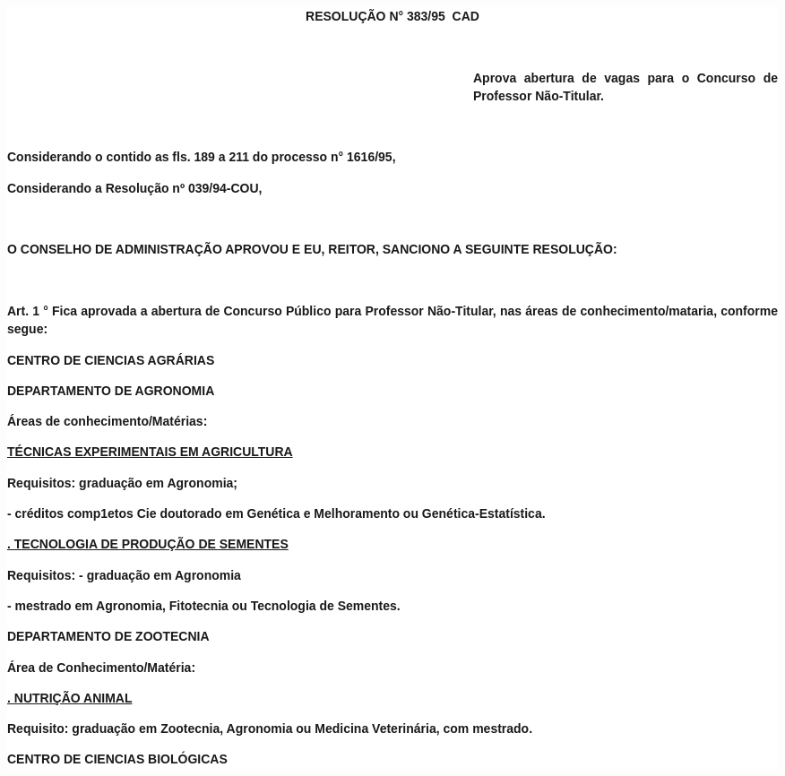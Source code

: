 <BODY TEXT="#000000">

<FONT FACE="Arial"><P ALIGN="JUSTIFY"></P>
<B><P ALIGN="CENTER">RESOLU&Ccedil;&Atilde;O N° 383/95  CAD</P>
<P ALIGN="CENTER"></P>
<P ALIGN="CENTER">&nbsp;</P><DIR>
<DIR>
<DIR>
<DIR>
<DIR>
<DIR>
<DIR>
<DIR>
<DIR>
<DIR>
<DIR>
<DIR>
<DIR>

<P ALIGN="JUSTIFY">Aprova abertura de vagas para o Concurso de Professor N&atilde;o-Titular.</P>
</B><P ALIGN="JUSTIFY"></P>
<P ALIGN="JUSTIFY">&nbsp;</P></DIR>
</DIR>
</DIR>
</DIR>
</DIR>
</DIR>
</DIR>
</DIR>
</DIR>
</DIR>
</DIR>
</DIR>
</DIR>

<P ALIGN="JUSTIFY">Considerando o contido as fls. 189 a 211 do processo n° 1616/95, </P>
<P ALIGN="JUSTIFY">Considerando a Resolu&ccedil;&atilde;o nº 039/94-COU,</P>
<P ALIGN="JUSTIFY"></P>
<P ALIGN="JUSTIFY">&nbsp;</P>
<B><P ALIGN="JUSTIFY">O CONSELHO DE ADMINISTRA&Ccedil;&Atilde;O APROVOU E EU, REITOR, SANCIONO A SEGUINTE RESOLU&Ccedil;&Atilde;O:</P>
<P ALIGN="JUSTIFY"></P>
</B><P ALIGN="JUSTIFY">&nbsp;</P>
<B><P ALIGN="JUSTIFY">Art. 1</B> ° Fica aprovada a abertura de Concurso P&uacute;blico para Professor N&atilde;o-Titular, nas &aacute;reas de conhecimento/mataria, conforme segue:</P>
<P ALIGN="JUSTIFY"></P>
<B><P ALIGN="JUSTIFY">CENTRO DE CIENCIAS AGR&Aacute;RIAS </P>
<P ALIGN="JUSTIFY">DEPARTAMENTO DE AGRONOMIA</P>
</B><P ALIGN="JUSTIFY">&Aacute;reas de conhecimento/Mat&eacute;rias:</P>
<B><U><P ALIGN="JUSTIFY">T&Eacute;CNICAS EXPERIMENTAIS EM AGRICULTURA</P>
</B></U><P ALIGN="JUSTIFY">Requisitos: gradua&ccedil;&atilde;o em Agronomia;</P>
<P ALIGN="JUSTIFY">- cr&eacute;ditos comp1etos Cie doutorado em Gen&eacute;tica e Melhoramento ou Gen&eacute;tica-Estat&iacute;stica.</P>
<P ALIGN="JUSTIFY"></P>
<B><U><P ALIGN="JUSTIFY">. TECNOLOGIA DE PRODU&Ccedil;&Atilde;O DE SEMENTES</P>
</B></U><P ALIGN="JUSTIFY">Requisitos: - gradua&ccedil;&atilde;o em Agronomia</P>
<P ALIGN="JUSTIFY">- mestrado em Agronomia, Fitotecnia ou Tecnologia de Sementes.</P>
<P ALIGN="JUSTIFY"></P>
<B><P ALIGN="JUSTIFY">DEPARTAMENTO DE ZOOTECNIA</P>
</B><P ALIGN="JUSTIFY">&Aacute;rea de Conhecimento/Mat&eacute;ria:</P>
<B><U><P ALIGN="JUSTIFY">. NUTRI&Ccedil;&Atilde;O ANIMAL</P>
</B></U><P ALIGN="JUSTIFY">Requisito: gradua&ccedil;&atilde;o em Zootecnia, Agronomia ou Medicina Veterin&aacute;ria, com mestrado.</P>
<P ALIGN="JUSTIFY"></P>
<B><P ALIGN="JUSTIFY">CENTRO DE CIENCIAS BIOL&Oacute;GICAS </P>